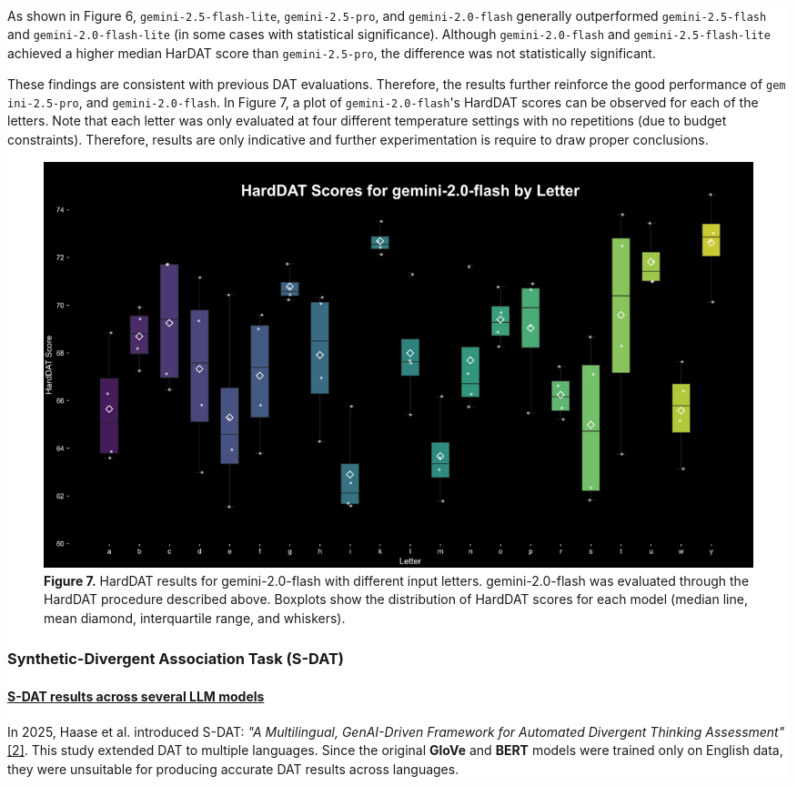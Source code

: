 As shown in Figure 6, `gemini-2.5-flash-lite`, `gemini-2.5-pro`, and `gemini-2.0-flash` generally outperformed `gemini-2.5-flash` and `gemini-2.0-flash-lite` (in some cases with statistical significance). Although `gemini-2.0-flash` and `gemini-2.5-flash-lite` achieved a higher median HarDAT score than `gemini-2.5-pro`, the difference was not statistically significant.

These findings are consistent with previous DAT evaluations. Therefore, the results further reinforce the good performance of `gemini-2.5-pro`, and `gemini-2.0-flash`. In Figure 7, a plot of `gemini-2.0-flash`'s HardDAT scores can be observed for each of the letters. Note that each letter was only evaluated at four different temperature settings with no repetitions (due to budget constraints). Therefore, results are only indicative and further experimentation is require to draw proper conclusions.

<figure>
  <img src="results/plots/HardDAT_gemini-2.0-flash_by_letter_boxplot.png" alt="HardDAT scores of different Gemini models">
  <figcaption><strong>Figure 7.</strong> HardDAT results for gemini-2.0-flash with different input letters. gemini-2.0-flash was evaluated through the HardDAT procedure described above. Boxplots show the distribution of HardDAT scores for each model (median line, mean diamond, interquartile range, and whiskers).
  </figcaption>
</figure>


### Synthetic-Divergent Association Task (S-DAT)
#### <ins>S-DAT results across several LLM models</ins>
In 2025, Haase et al. introduced S-DAT: *"A Multilingual, GenAI-Driven Framework for Automated Divergent Thinking Assessment"* [[2]](#2). This study extended DAT to multiple languages. Since the original **GloVe** and **BERT** models were trained only on English data, they were unsuitable for producing accurate DAT results across languages.  
